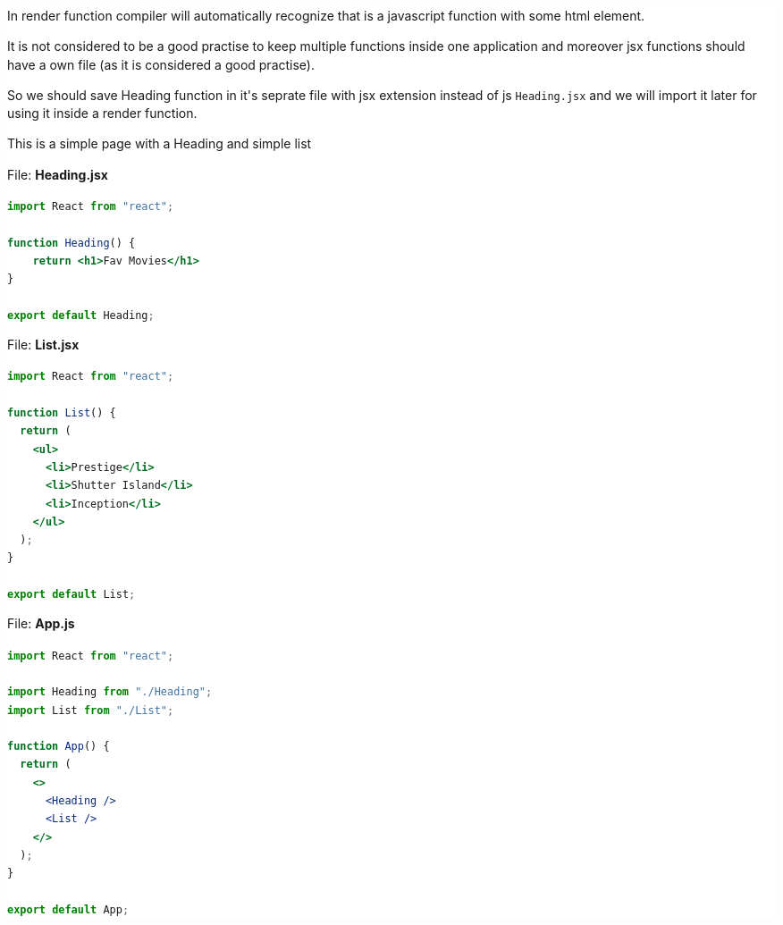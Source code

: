 In render function compiler will automatically recognize that <Heading> is a javascript function with some html element.

It is not considered to be a good practise to keep multiple functions inside one application and moreover jsx functions should have a own file (as it is considered a good practise). 

So we should save Heading function in it's seprate file with jsx extension instead of js `Heading.jsx` and we will import it later for using it inside a render function.

This is a simple page with a Heading and simple list

File: **Heading.jsx**

```jsx
import React from "react";

function Heading() {
    return <h1>Fav Movies</h1>
}

export default Heading;
```

File: **List.jsx**

```jsx
import React from "react";

function List() {
  return (
    <ul>
      <li>Prestige</li>
      <li>Shutter Island</li>
      <li>Inception</li>
    </ul>
  );
}

export default List;
```

File: **App.js**

```jsx
import React from "react";

import Heading from "./Heading";
import List from "./List";

function App() {
  return (
    <>
      <Heading />
      <List />
    </>
  );
}

export default App;
```
